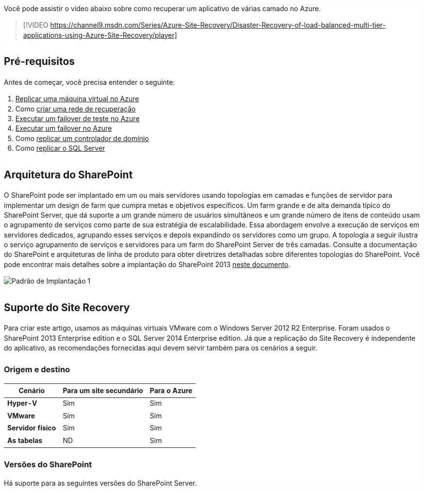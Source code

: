 Você pode assistir o vídeo abaixo sobre como recuperar um aplicativo de várias camado no Azure.

> [!VIDEO https://channel9.msdn.com/Series/Azure-Site-Recovery/Disaster-Recovery-of-load-balanced-multi-tier-applications-using-Azure-Site-Recovery/player]


## <a name="prerequisites"></a>Pré-requisitos

Antes de começar, você precisa entender o seguinte:

1. [Replicar uma máquina virtual no Azure](site-recovery-vmware-to-azure.md)
2. Como [criar uma rede de recuperação](site-recovery-network-design.md)
3. [Executar um failover de teste no Azure](site-recovery-test-failover-to-azure.md)
4. [Executar um failover no Azure](site-recovery-failover.md)
5. Como [replicar um controlador de domínio](site-recovery-active-directory.md)
6. Como [replicar o SQL Server](site-recovery-sql.md)

## <a name="sharepoint-architecture"></a>Arquitetura do SharePoint

O SharePoint pode ser implantado em um ou mais servidores usando topologias em camadas e funções de servidor para implementar um design de farm que cumpra metas e objetivos específicos. Um farm grande e de alta demanda típico do SharePoint Server, que dá suporte a um grande número de usuários simultâneos e um grande número de itens de conteúdo usam o agrupamento de serviços como parte de sua estratégia de escalabilidade. Essa abordagem envolve a execução de serviços em servidores dedicados, agrupando esses serviços e depois expandindo os servidores como um grupo. A topologia a seguir ilustra o serviço agrupamento de serviços e servidores para um farm do SharePoint Server de três camadas. Consulte a documentação do SharePoint e arquiteturas de linha de produto para obter diretrizes detalhadas sobre diferentes topologias do SharePoint. Você pode encontrar mais detalhes sobre a implantação do SharePoint 2013 [neste documento](https://technet.microsoft.com/library/cc303422.aspx).



![Padrão de Implantação 1](./media/site-recovery-sharepoint/sharepointarch.png)


## <a name="site-recovery-support"></a>Suporte do Site Recovery

Para criar este artigo, usamos as máquinas virtuais VMware com o Windows Server 2012 R2 Enterprise. Foram usados o SharePoint 2013 Enterprise edition e o SQL Server 2014 Enterprise edition. Já que a replicação do Site Recovery é independente do aplicativo, as recomendações fornecidas aqui devem servir também para os cenários a seguir.

### <a name="source-and-target"></a>Origem e destino

**Cenário** | **Para um site secundário** | **Para o Azure**
--- | --- | ---
**Hyper-V** | Sim | Sim
**VMware** | Sim | Sim
**Servidor físico** | Sim | Sim
**As tabelas** | ND | Sim

### <a name="sharepoint-versions"></a>Versões do SharePoint
Há suporte para as seguintes versões do SharePoint Server.
